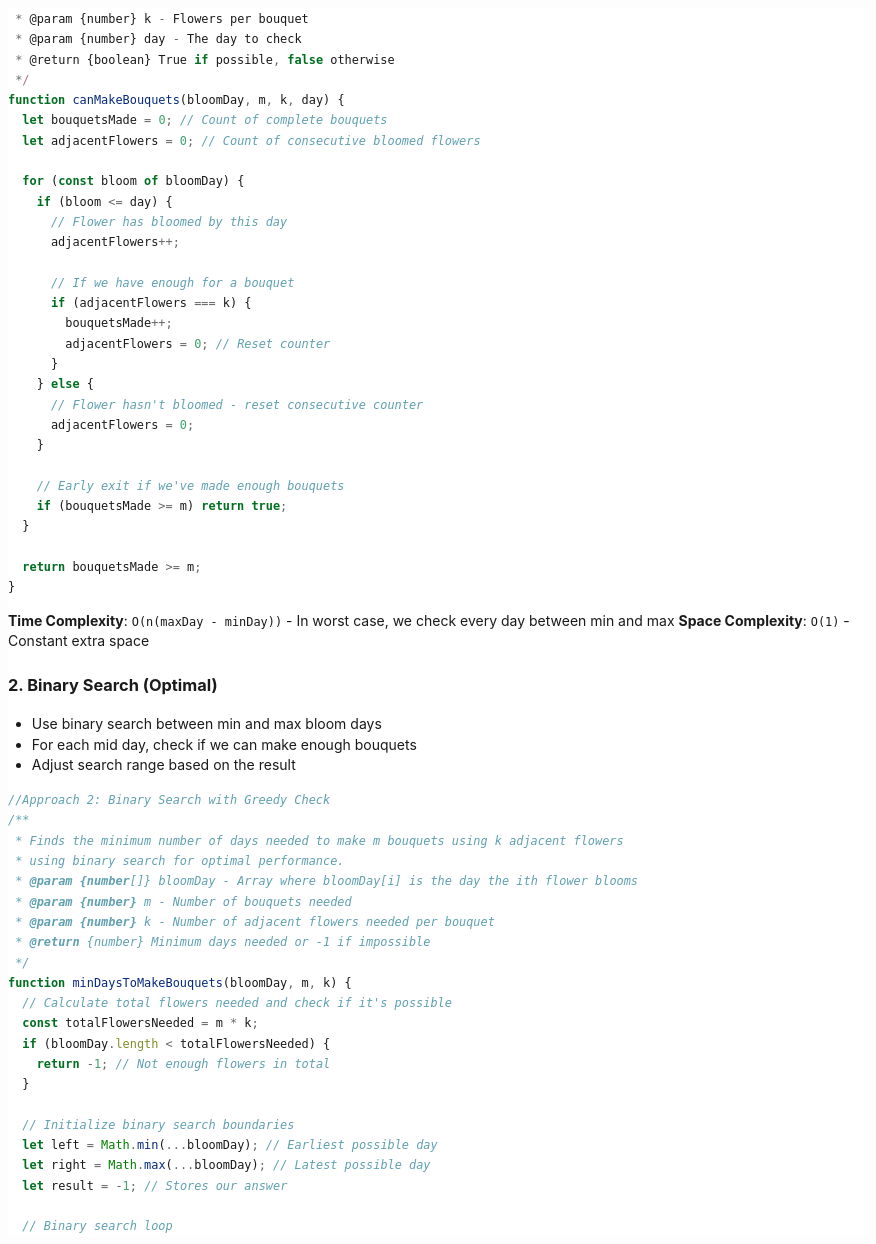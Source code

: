 ```javascript
 * @param {number} k - Flowers per bouquet
 * @param {number} day - The day to check
 * @return {boolean} True if possible, false otherwise
 */
function canMakeBouquets(bloomDay, m, k, day) {
  let bouquetsMade = 0; // Count of complete bouquets
  let adjacentFlowers = 0; // Count of consecutive bloomed flowers

  for (const bloom of bloomDay) {
    if (bloom <= day) {
      // Flower has bloomed by this day
      adjacentFlowers++;

      // If we have enough for a bouquet
      if (adjacentFlowers === k) {
        bouquetsMade++;
        adjacentFlowers = 0; // Reset counter
      }
    } else {
      // Flower hasn't bloomed - reset consecutive counter
      adjacentFlowers = 0;
    }

    // Early exit if we've made enough bouquets
    if (bouquetsMade >= m) return true;
  }

  return bouquetsMade >= m;
}
```

**Time Complexity**: `O(n(maxDay - minDay))` - In worst case, we check every day between min and max
**Space Complexity**: `O(1)` - Constant extra space

### 2. Binary Search (Optimal)

- Use binary search between min and max bloom days
- For each mid day, check if we can make enough bouquets
- Adjust search range based on the result

```javascript
//Approach 2: Binary Search with Greedy Check
/**
 * Finds the minimum number of days needed to make m bouquets using k adjacent flowers
 * using binary search for optimal performance.
 * @param {number[]} bloomDay - Array where bloomDay[i] is the day the ith flower blooms
 * @param {number} m - Number of bouquets needed
 * @param {number} k - Number of adjacent flowers needed per bouquet
 * @return {number} Minimum days needed or -1 if impossible
 */
function minDaysToMakeBouquets(bloomDay, m, k) {
  // Calculate total flowers needed and check if it's possible
  const totalFlowersNeeded = m * k;
  if (bloomDay.length < totalFlowersNeeded) {
    return -1; // Not enough flowers in total
  }

  // Initialize binary search boundaries
  let left = Math.min(...bloomDay); // Earliest possible day
  let right = Math.max(...bloomDay); // Latest possible day
  let result = -1; // Stores our answer

  // Binary search loop
```